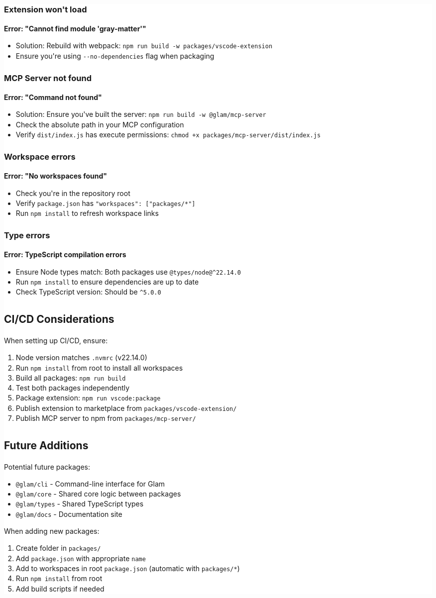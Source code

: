 ### Extension won't load

**Error: "Cannot find module 'gray-matter'"**
- Solution: Rebuild with webpack: `npm run build -w packages/vscode-extension`
- Ensure you're using `--no-dependencies` flag when packaging

### MCP Server not found

**Error: "Command not found"**
- Solution: Ensure you've built the server: `npm run build -w @glam/mcp-server`
- Check the absolute path in your MCP configuration
- Verify `dist/index.js` has execute permissions: `chmod +x packages/mcp-server/dist/index.js`

### Workspace errors

**Error: "No workspaces found"**
- Check you're in the repository root
- Verify `package.json` has `"workspaces": ["packages/*"]`
- Run `npm install` to refresh workspace links

### Type errors

**Error: TypeScript compilation errors**
- Ensure Node types match: Both packages use `@types/node@^22.14.0`
- Run `npm install` to ensure dependencies are up to date
- Check TypeScript version: Should be `^5.0.0`

## CI/CD Considerations

When setting up CI/CD, ensure:

1. Node version matches `.nvmrc` (v22.14.0)
2. Run `npm install` from root to install all workspaces
3. Build all packages: `npm run build`
4. Test both packages independently
5. Package extension: `npm run vscode:package`
6. Publish extension to marketplace from `packages/vscode-extension/`
7. Publish MCP server to npm from `packages/mcp-server/`

## Future Additions

Potential future packages:
- `@glam/cli` - Command-line interface for Glam
- `@glam/core` - Shared core logic between packages
- `@glam/types` - Shared TypeScript types
- `@glam/docs` - Documentation site

When adding new packages:
1. Create folder in `packages/`
2. Add `package.json` with appropriate `name`
3. Add to workspaces in root `package.json` (automatic with `packages/*`)
4. Run `npm install` from root
5. Add build scripts if needed

